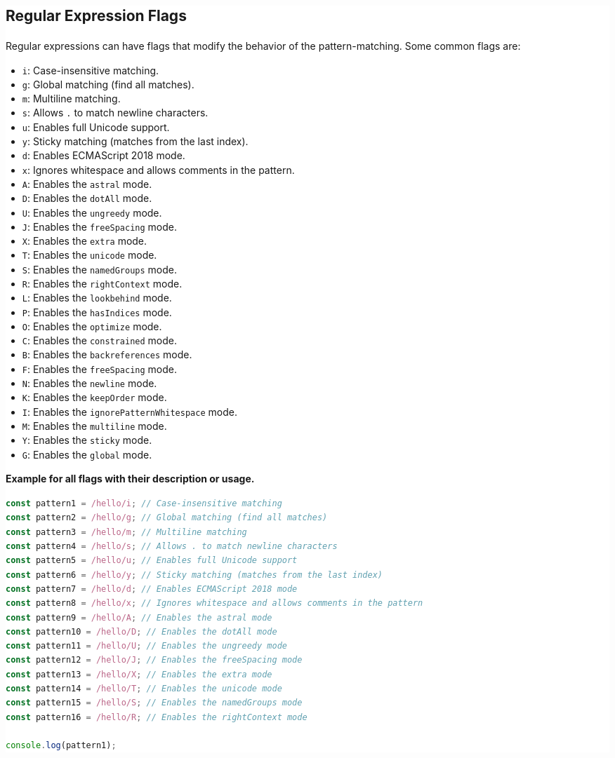 ```js title="app.js"
```

## Regular Expression Flags

Regular expressions can have flags that modify the behavior of the pattern-matching. Some common flags are:

- `i`: Case-insensitive matching.
- `g`: Global matching (find all matches).
- `m`: Multiline matching.
- `s`: Allows `.` to match newline characters.
- `u`: Enables full Unicode support.
- `y`: Sticky matching (matches from the last index).
- `d`: Enables ECMAScript 2018 mode.
- `x`: Ignores whitespace and allows comments in the pattern.
- `A`: Enables the `astral` mode.
- `D`: Enables the `dotAll` mode.
- `U`: Enables the `ungreedy` mode.
- `J`: Enables the `freeSpacing` mode.
- `X`: Enables the `extra` mode.
- `T`: Enables the `unicode` mode.
- `S`: Enables the `namedGroups` mode.
- `R`: Enables the `rightContext` mode.
- `L`: Enables the `lookbehind` mode.
- `P`: Enables the `hasIndices` mode.
- `O`: Enables the `optimize` mode.
- `C`: Enables the `constrained` mode.
- `B`: Enables the `backreferences` mode.
- `F`: Enables the `freeSpacing` mode.
- `N`: Enables the `newline` mode.
- `K`: Enables the `keepOrder` mode.
- `I`: Enables the `ignorePatternWhitespace` mode.
- `M`: Enables the `multiline` mode.
- `Y`: Enables the `sticky` mode.
- `G`: Enables the `global` mode.

**Example for all flags with their description or usage.**

```js title="app.js"
const pattern1 = /hello/i; // Case-insensitive matching
const pattern2 = /hello/g; // Global matching (find all matches)
const pattern3 = /hello/m; // Multiline matching
const pattern4 = /hello/s; // Allows . to match newline characters
const pattern5 = /hello/u; // Enables full Unicode support
const pattern6 = /hello/y; // Sticky matching (matches from the last index)
const pattern7 = /hello/d; // Enables ECMAScript 2018 mode
const pattern8 = /hello/x; // Ignores whitespace and allows comments in the pattern
const pattern9 = /hello/A; // Enables the astral mode
const pattern10 = /hello/D; // Enables the dotAll mode
const pattern11 = /hello/U; // Enables the ungreedy mode
const pattern12 = /hello/J; // Enables the freeSpacing mode
const pattern13 = /hello/X; // Enables the extra mode
const pattern14 = /hello/T; // Enables the unicode mode
const pattern15 = /hello/S; // Enables the namedGroups mode
const pattern16 = /hello/R; // Enables the rightContext mode

console.log(pattern1);
```
